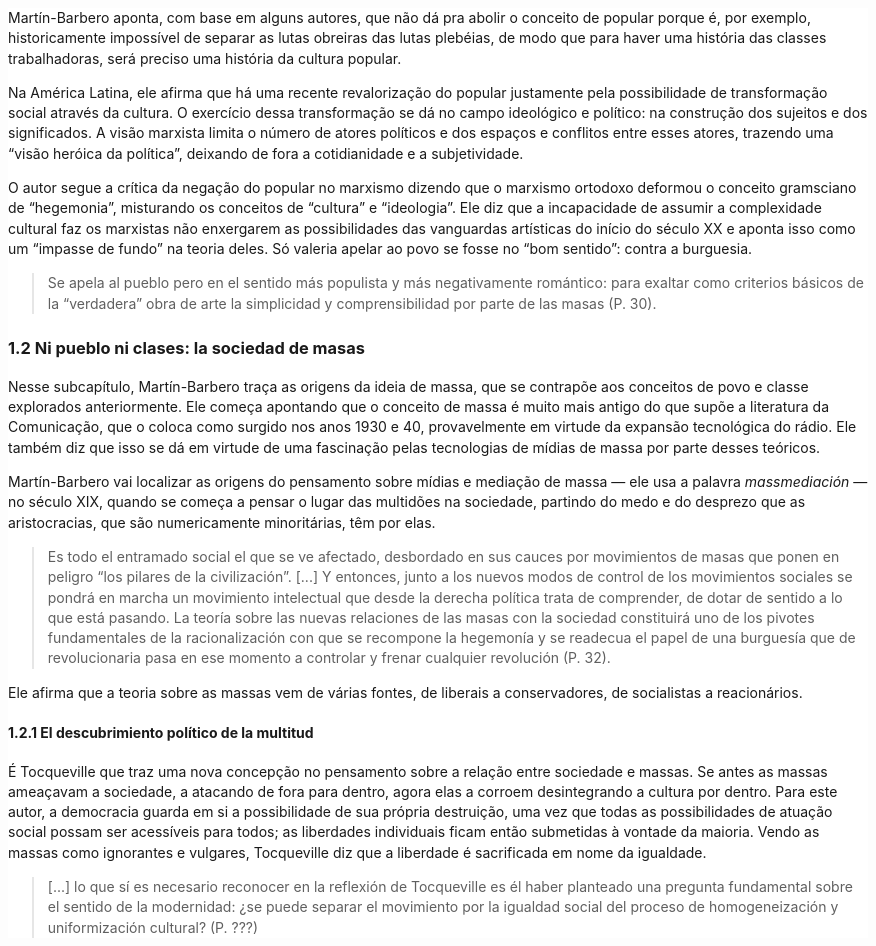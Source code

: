 Martín-Barbero aponta, com base em alguns autores, que não dá pra abolir o conceito de popular porque é, por exemplo, historicamente impossível de separar as lutas obreiras das lutas plebéias, de modo que para haver uma história das classes trabalhadoras, será preciso uma história da cultura popular.

Na América Latina, ele afirma que há uma recente revalorização do popular justamente pela possibilidade de transformação social através da cultura. O exercício dessa transformação se dá no campo ideológico e político: na construção dos sujeitos e dos significados. A visão marxista limita o número de atores políticos e dos espaços e conflitos entre esses atores, trazendo uma “visão heróica da política”, deixando de fora a cotidianidade e a subjetividade.

O autor segue a crítica da negação do popular no marxismo dizendo que o marxismo ortodoxo deformou o conceito gramsciano de “hegemonia”, misturando os conceitos de “cultura” e “ideologia”. Ele diz que a incapacidade de assumir a complexidade cultural faz os marxistas não enxergarem as possibilidades das vanguardas artísticas do início do século XX e aponta isso como um “impasse de fundo” na teoria deles. Só valeria apelar ao povo se fosse no “bom sentido”: contra a burguesia.

> Se apela al pueblo pero en el sentido más populista y más negativamente romántico: para exaltar como criterios básicos de la “verdadera” obra de arte la simplicidad y comprensibilidad por parte de las masas (P. 30).

### 1.2 Ni pueblo ni clases: la sociedad de masas
Nesse subcapítulo, Martín-Barbero traça as origens da ideia de massa, que se contrapõe aos conceitos de povo e classe explorados anteriormente. Ele começa apontando que o conceito de massa é muito mais antigo do que supõe a literatura da Comunicação, que o coloca como surgido nos anos 1930 e 40, provavelmente em virtude da expansão tecnológica do rádio. Ele também diz que isso se dá em virtude de uma fascinação pelas tecnologias de mídias de massa por parte desses teóricos.

Martín-Barbero vai localizar as origens do pensamento sobre mídias e mediação de massa — ele usa a palavra *massmediación* — no século XIX, quando se começa a pensar o lugar das multidões na sociedade, partindo do medo e do desprezo que as aristocracias, que são numericamente minoritárias, têm por elas.

> Es todo el entramado social el que se ve afectado, desbordado en sus cauces por movimientos de masas que ponen en peligro “los pilares de la civilización”. [...] Y entonces, junto a los nuevos modos de control de los movimientos sociales se pondrá en marcha un movimiento intelectual que desde la derecha política trata de comprender, de dotar de sentido a lo que está pasando. La teoría sobre las nuevas relaciones de las masas con la sociedad constituirá uno de los pivotes fundamentales de la racionalización con que se recompone la hegemonía y se readecua el papel de una burguesía que de revolucionaria pasa en ese momento a controlar y frenar cualquier revolución (P. 32).

Ele afirma que a teoria sobre as massas vem de várias fontes, de liberais a conservadores, de socialistas a reacionários.

#### 1.2.1 El descubrimiento político de la multitud
É Tocqueville que traz uma nova concepção no pensamento sobre a relação entre sociedade e massas. Se antes as massas ameaçavam a sociedade, a atacando de fora para dentro, agora elas a corroem desintegrando a cultura por dentro. Para este autor, a democracia guarda em si a possibilidade de sua própria destruição, uma vez que todas as possibilidades de atuação social possam ser acessíveis para todos; as liberdades individuais ficam então submetidas à vontade da maioria. Vendo as massas como ignorantes e vulgares, Tocqueville diz que a liberdade é sacrificada em nome da igualdade.

> [...] lo que sí es necesario reconocer en la reflexión de Tocqueville es él haber planteado una pregunta fundamental sobre el sentido de la modernidad: ¿se puede separar el movimiento por la igualdad social del proceso de homogeneización y uniformización cultural? (P. ???)
